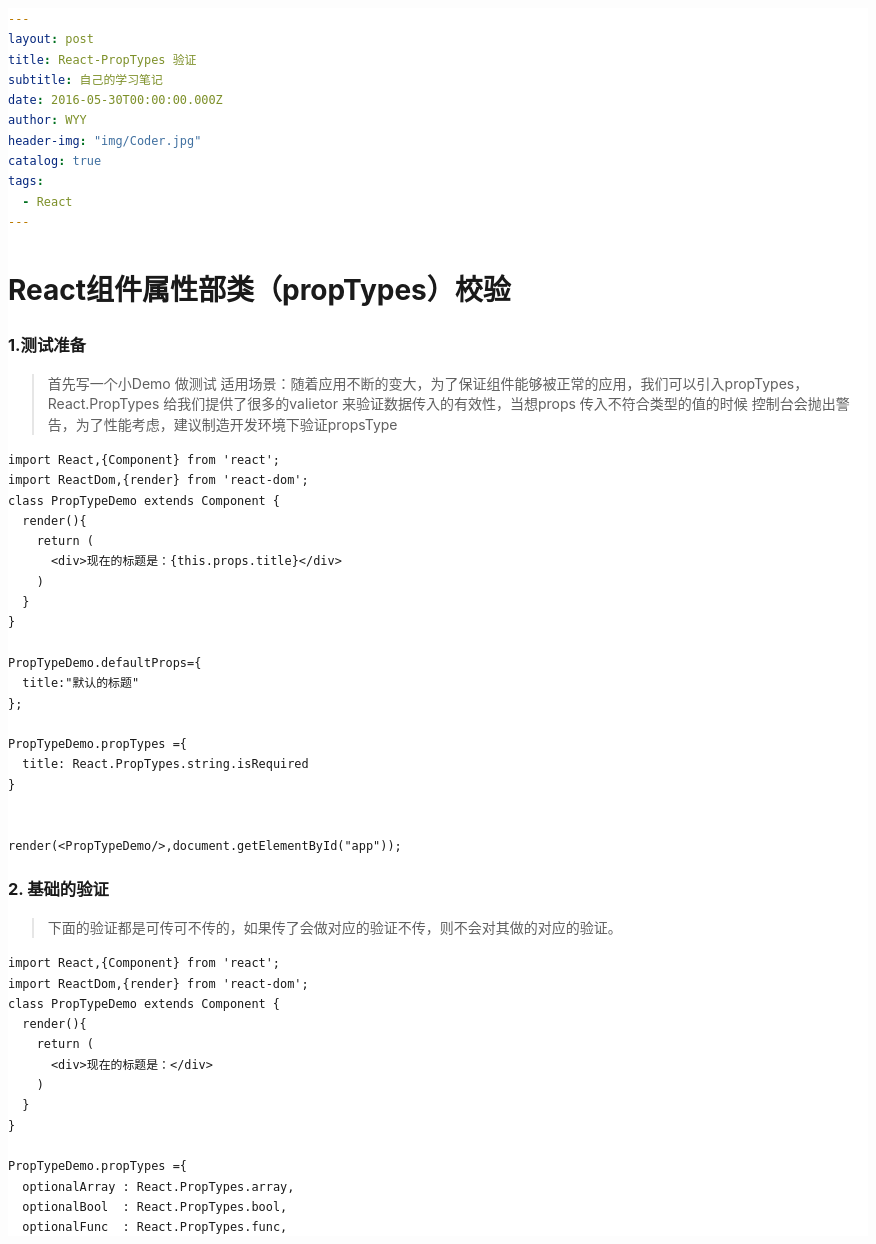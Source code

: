 ```yaml
---
layout: post
title: React-PropTypes 验证
subtitle: 自己的学习笔记
date: 2016-05-30T00:00:00.000Z
author: WYY
header-img: "img/Coder.jpg"
catalog: true
tags:
  - React
---
```

# React组件属性部类（propTypes）校验

### 1.测试准备
> 首先写一个小Demo 做测试
> 适用场景：随着应用不断的变大，为了保证组件能够被正常的应用，我们可以引入propTypes，React.PropTypes 给我们提供了很多的valietor 来验证数据传入的有效性，当想props 传入不符合类型的值的时候 控制台会抛出警告，为了性能考虑，建议制造开发环境下验证propsType


```
import React,{Component} from 'react';
import ReactDom,{render} from 'react-dom';
class PropTypeDemo extends Component {
  render(){
    return (
      <div>现在的标题是：{this.props.title}</div>
    )
  }
}

PropTypeDemo.defaultProps={
  title:"默认的标题"
};

PropTypeDemo.propTypes ={
  title: React.PropTypes.string.isRequired
}


render(<PropTypeDemo/>,document.getElementById("app"));

```

### 2. 基础的验证
> 下面的验证都是可传可不传的，如果传了会做对应的验证不传，则不会对其做的对应的验证。

```
import React,{Component} from 'react';
import ReactDom,{render} from 'react-dom';
class PropTypeDemo extends Component {
  render(){
    return (
      <div>现在的标题是：</div>
    )
  }
}

PropTypeDemo.propTypes ={
  optionalArray : React.PropTypes.array,
  optionalBool  : React.PropTypes.bool,
  optionalFunc  : React.PropTypes.func,
```